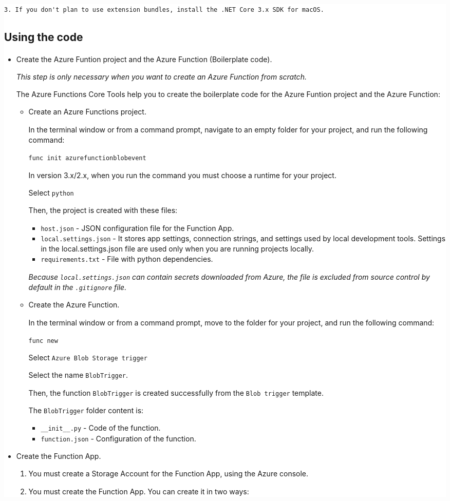     3. If you don't plan to use extension bundles, install the .NET Core 3.x SDK for macOS.

## Using the code

* Create the Azure Funtion project and the Azure Function (Boilerplate code).

  *This step is only necessary when you want to create an Azure Function from scratch.*

  The Azure Functions Core Tools help you to create the boilerplate code for the Azure Funtion project and the Azure Function:

  * Create an Azure Functions project.

    In the terminal window or from a command prompt, navigate to an empty folder for your project, and run the following command:

    ```bash
    func init azurefunctionblobevent
    ```

    In version 3.x/2.x, when you run the command you must choose a runtime for your project.

    Select `python`

    Then, the project is created with these files:

    * `host.json` - JSON configuration file for the Function App.
    * `local.settings.json` - It stores app settings, connection strings, and settings used by local development tools. Settings in the local.settings.json file are used only when you are running projects locally.
    * `requirements.txt` - File with python dependencies.

    *Because `local.settings.json` can contain secrets downloaded from Azure, the file is excluded from source control by default in the `.gitignore` file.*

  * Create the Azure Function.

    In the terminal window or from a command prompt, move to the folder for your project, and run the following command:

    ```bash
    func new
    ```

    Select `Azure Blob Storage trigger`

    Select the name `BlobTrigger`.

    Then, the function `BlobTrigger` is created successfully from the `Blob trigger` template.

    The `BlobTrigger` folder content is:

    * `__init__.py` - Code of the function.
    * `function.json` - Configuration of the function.

* Create the Function App.

  1. You must create a Storage Account for the Function App, using the Azure console.

  2. You must create the Function App. You can create it in two ways:
